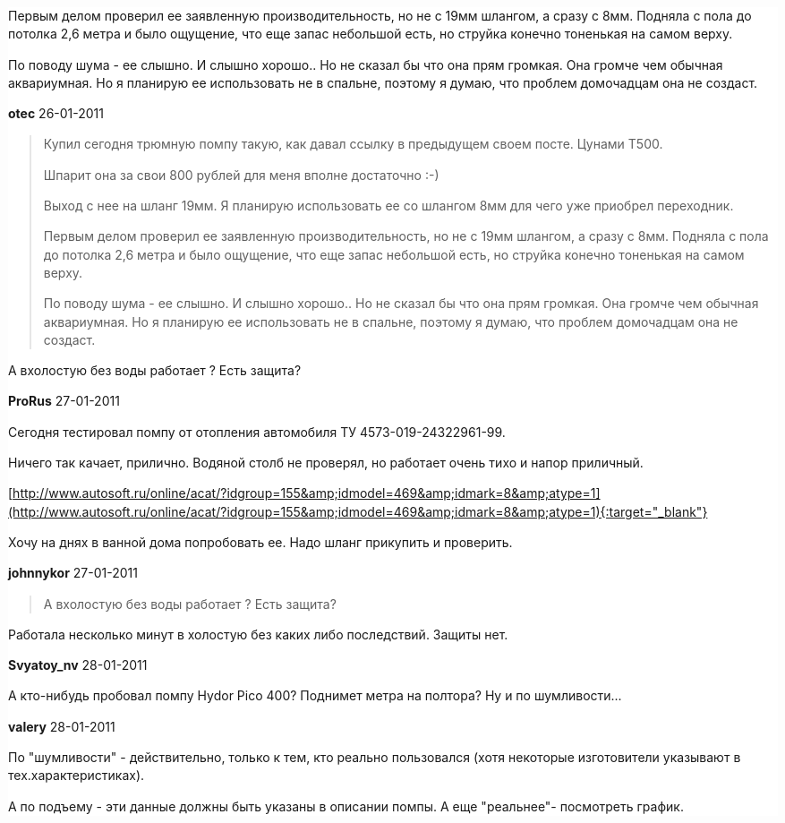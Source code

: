 Первым делом проверил ее заявленную производительность, но не с 19мм шлангом, а сразу с 8мм. Подняла с пола до потолка 2,6 метра и было ощущение, что еще запас небольшой есть, но струйка конечно тоненькая на самом верху.

По поводу шума - ее слышно. И слышно хорошо.. Но не сказал бы что она прям громкая. Она громче чем обычная аквариумная. Но я планирую ее использовать не в спальне, поэтому я думаю, что проблем домочадцам она не создаст.


**otec** 26-01-2011

> Купил сегодня трюмную помпу такую, как давал ссылку в предыдущем своем посте. Цунами T500.
> 
> Шпарит она за свои 800 рублей для меня вполне достаточно :-)
> 
> Выход с нее на шланг 19мм. Я планирую использовать ее со шлангом 8мм для чего уже приобрел переходник.
> 
> Первым делом проверил ее заявленную производительность, но не с 19мм шлангом, а сразу с 8мм. Подняла с пола до потолка 2,6 метра и было ощущение, что еще запас небольшой есть, но струйка конечно тоненькая на самом верху.
> 
> По поводу шума - ее слышно. И слышно хорошо.. Но не сказал бы что она прям громкая. Она громче чем обычная аквариумная. Но я планирую ее использовать не в спальне, поэтому я думаю, что проблем домочадцам она не создаст.

А вхолостую без воды работает ? Есть защита?


**ProRus** 27-01-2011

Сегодня тестировал помпу от отопления автомобиля ТУ 4573-019-24322961-99.

Ничего так качает, прилично. Водяной столб не проверял, но работает очень тихо и напор приличный.

[http://www.autosoft.ru/online/acat/?idgroup=155&amp;idmodel=469&amp;idmark=8&amp;atype=1](http://www.autosoft.ru/online/acat/?idgroup=155&amp;idmodel=469&amp;idmark=8&amp;atype=1){:target="_blank"}

Хочу на днях в ванной дома попробовать ее. Надо шланг прикупить и проверить.


**johnnykor** 27-01-2011

> А вхолостую без воды работает ? Есть защита?

Работала несколько минут в холостую без каких либо последствий. Защиты нет.


**Svyatoy_nv** 28-01-2011

А кто-нибудь пробовал помпу Hydor Pico 400? Поднимет метра на полтора? Ну и по шумливости...


**valery** 28-01-2011

По "шумливости" - действительно, только к тем, кто реально пользовался (хотя некоторые изготовители указывают в тех.характеристиках).

А по подъему - эти данные должны быть указаны в описании помпы. А еще "реальнее"- посмотреть график.
